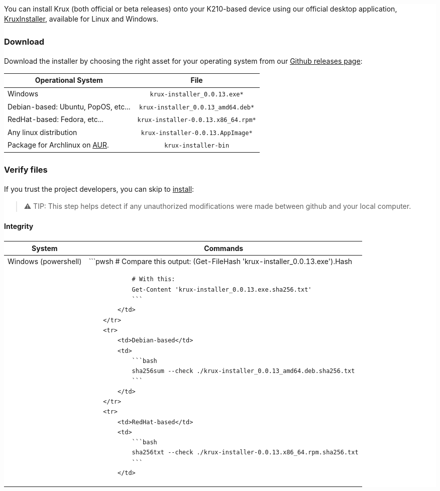You can install Krux (both official or beta releases) onto your K210-based device using our
official desktop application, [KruxInstaller](https://github.com/selfcustody/krux-installer),
available for Linux and Windows.

### Download 
Download the installer by choosing the right asset for your operating system from our 
[Github releases page](https://github.com/selfcustody/krux-installer/releases):

| **Operational System**                                     | **File**                           |
|------------------------------------------------------------|:----------------------------------:|
| Windows                                                    | `krux-installer_0.0.13.exe*`       |
| Debian-based: Ubuntu, PopOS, etc...                        | `krux-installer_0.0.13_amd64.deb*` | 
| RedHat-based: Fedora, etc...                               | `krux-installer-0.0.13.x86_64.rpm*`|
| Any linux distribution                                     | `krux-installer-0.0.13.AppImage*`  |
| Package for Archlinux on [AUR](https://aur.archlinux.org/).| `krux-installer-bin`               |

### Verify files
If you trust the project developers, you can skip to [install](#install):

> ⚠️  TIP: This step helps detect if any unauthorized modifications were made between github and your local computer.

#### Integrity
<table>
    <thead>
        <tr>
            <th><strong>System</strong></th>
            <th><strong>Commands</strong></th>
        </tr>
    </thead>
    <tbody>
        <tr>
            <td>Windows (powershell)</td>        
            <td>
                ```pwsh
                # Compare this output:
                (Get-FileHash 'krux-installer_0.0.13.exe').Hash
                
                # With this:
                Get-Content 'krux-installer_0.0.13.exe.sha256.txt'
                ``` 
            </td>
        </tr>
        <tr>
            <td>Debian-based</td>        
            <td>
                ```bash
                sha256sum --check ./krux-installer_0.0.13_amd64.deb.sha256.txt
                ``` 
            </td>
        </tr>
        <tr>
            <td>RedHat-based</td>        
            <td>
                ```bash
                sha256txt --check ./krux-installer-0.0.13.x86_64.rpm.sha256.txt
                ``` 
            </td>